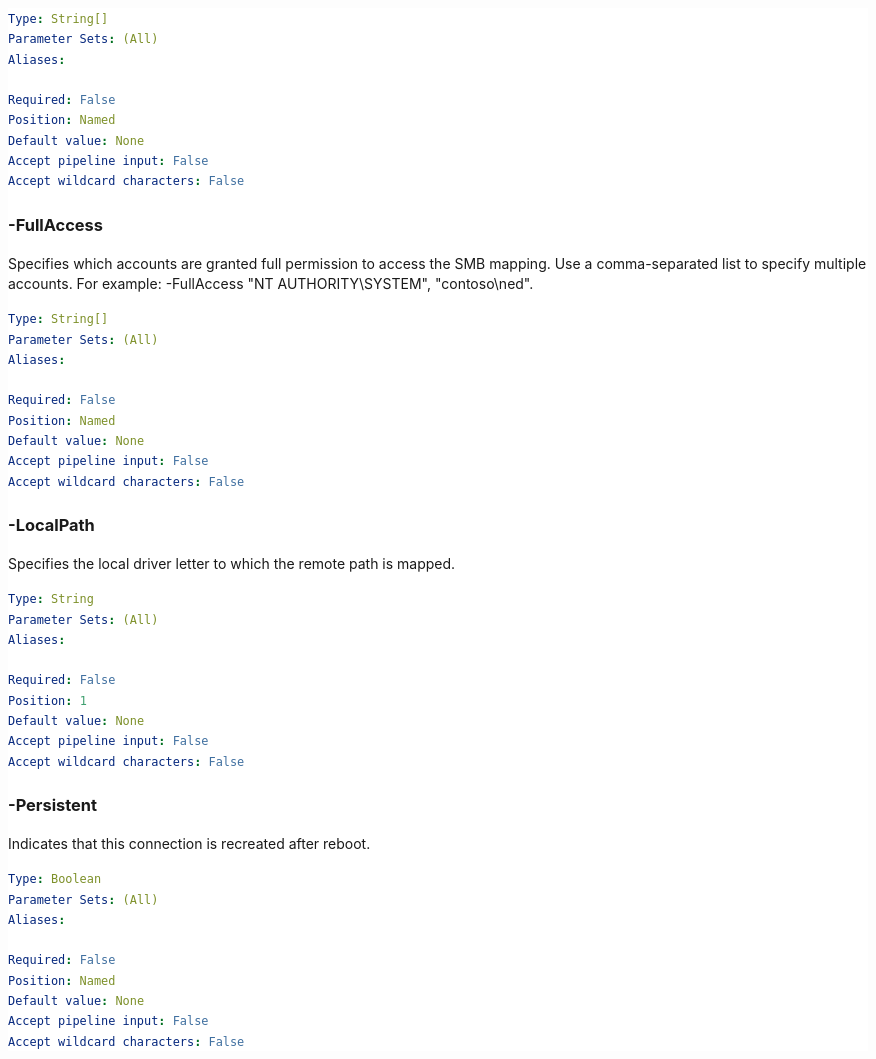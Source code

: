 ```yaml
Type: String[]
Parameter Sets: (All)
Aliases:

Required: False
Position: Named
Default value: None
Accept pipeline input: False
Accept wildcard characters: False
```

### -FullAccess

Specifies which accounts are granted full permission to access the SMB mapping. Use a
comma-separated list to specify multiple accounts. For example: -FullAccess "NT AUTHORITY\SYSTEM",
"contoso\ned".

```yaml
Type: String[]
Parameter Sets: (All)
Aliases:

Required: False
Position: Named
Default value: None
Accept pipeline input: False
Accept wildcard characters: False
```

### -LocalPath

Specifies the local driver letter to which the remote path is mapped.

```yaml
Type: String
Parameter Sets: (All)
Aliases:

Required: False
Position: 1
Default value: None
Accept pipeline input: False
Accept wildcard characters: False
```

### -Persistent

Indicates that this connection is recreated after reboot.

```yaml
Type: Boolean
Parameter Sets: (All)
Aliases:

Required: False
Position: Named
Default value: None
Accept pipeline input: False
Accept wildcard characters: False
```
